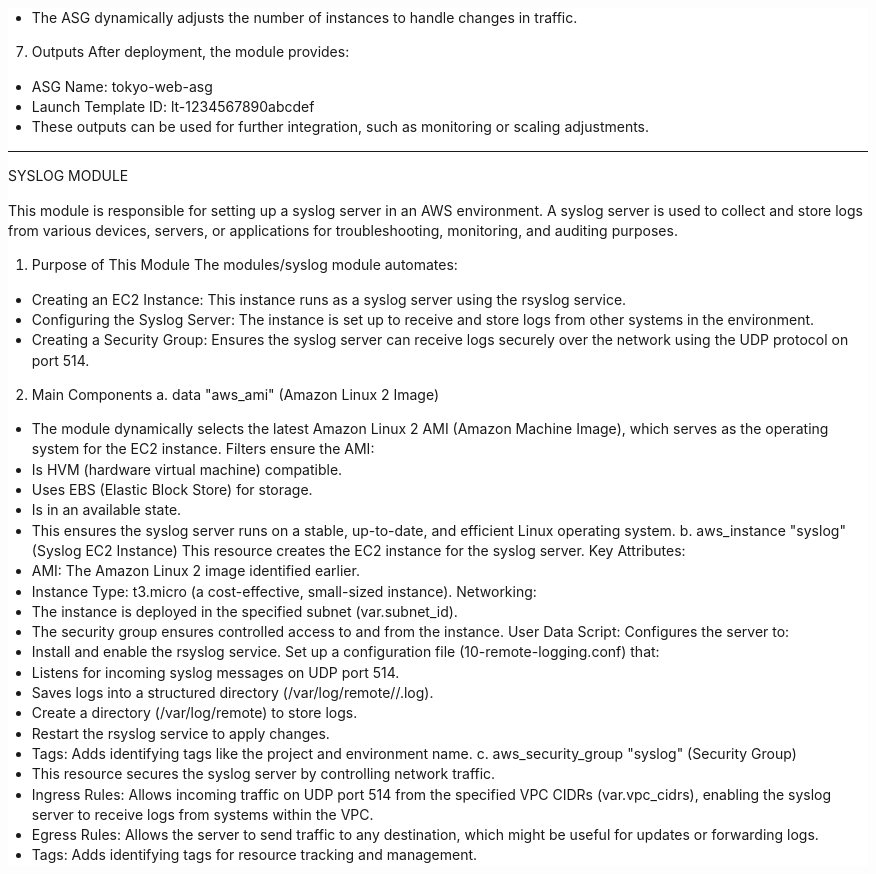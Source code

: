 - The ASG dynamically adjusts the number of instances to handle changes in traffic.

7. Outputs
After deployment, the module provides:
- ASG Name: tokyo-web-asg
- Launch Template ID: lt-1234567890abcdef
- These outputs can be used for further integration, such as monitoring or scaling adjustments.

__________________________________
SYSLOG MODULE

This module is responsible for setting up a syslog server in an AWS environment. A syslog server is used to collect and store logs from various devices, servers, or applications for troubleshooting, monitoring, and auditing purposes.

1. Purpose of This Module
The modules/syslog module automates:
- Creating an EC2 Instance: This instance runs as a syslog server using the rsyslog service.
- Configuring the Syslog Server: The instance is set up to receive and store logs from other systems in the environment.
- Creating a Security Group: Ensures the syslog server can receive logs securely over the network using the UDP protocol on port 514.

2. Main Components
a. data "aws_ami" (Amazon Linux 2 Image)
- The module dynamically selects the latest Amazon Linux 2 AMI (Amazon Machine Image), which serves as the operating system for the EC2 instance.
Filters ensure the AMI:
- Is HVM (hardware virtual machine) compatible.
- Uses EBS (Elastic Block Store) for storage.
- Is in an available state.
- This ensures the syslog server runs on a stable, up-to-date, and efficient Linux operating system.
b. aws_instance "syslog" (Syslog EC2 Instance)
This resource creates the EC2 instance for the syslog server.
Key Attributes:
- AMI: The Amazon Linux 2 image identified earlier.
- Instance Type: t3.micro (a cost-effective, small-sized instance).
Networking:
- The instance is deployed in the specified subnet (var.subnet_id).
- The security group ensures controlled access to and from the instance.
User Data Script:
Configures the server to:
- Install and enable the rsyslog service.
Set up a configuration file (10-remote-logging.conf) that:
- Listens for incoming syslog messages on UDP port 514.
- Saves logs into a structured directory (/var/log/remote/<hostname>/<programname>.log).
- Create a directory (/var/log/remote) to store logs.
- Restart the rsyslog service to apply changes.
- Tags: Adds identifying tags like the project and environment name.
c. aws_security_group "syslog" (Security Group)
- This resource secures the syslog server by controlling network traffic.
- Ingress Rules: Allows incoming traffic on UDP port 514 from the specified VPC CIDRs (var.vpc_cidrs), enabling the syslog server to receive logs from systems within the VPC.
- Egress Rules: Allows the server to send traffic to any destination, which might be useful for updates or forwarding logs.
- Tags: Adds identifying tags for resource tracking and management.
